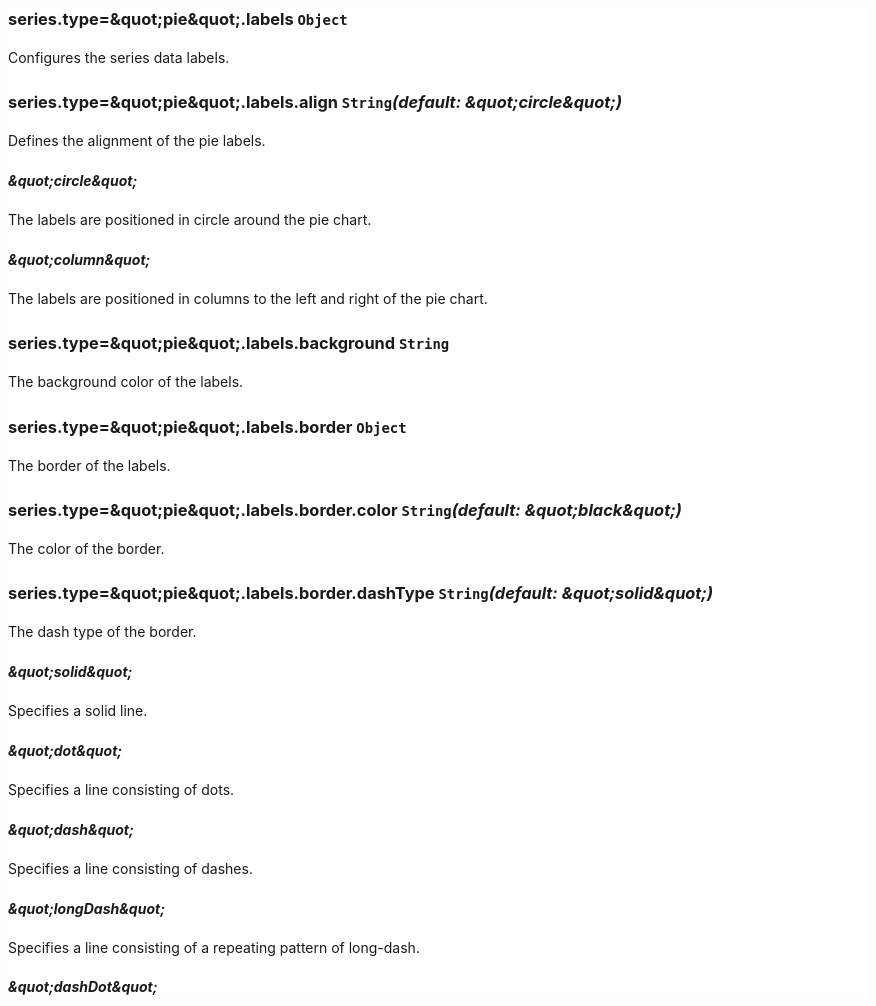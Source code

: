### series.type=&amp;quot;pie&amp;quot;.labels `Object`

Configures the series data labels.

### series.type=&amp;quot;pie&amp;quot;.labels.align `String`*(default: &amp;quot;circle&amp;quot;)*

Defines the alignment of the pie labels.


#### *&amp;quot;circle&amp;quot;*

The labels are positioned in circle around the pie chart.

#### *&amp;quot;column&amp;quot;*

The labels are positioned in columns to the left and right of the pie chart.

### series.type=&amp;quot;pie&amp;quot;.labels.background `String`

The background color of the labels.

### series.type=&amp;quot;pie&amp;quot;.labels.border `Object`

The border of the labels.

### series.type=&amp;quot;pie&amp;quot;.labels.border.color `String`*(default: &amp;quot;black&amp;quot;)*

 The color of the border.

### series.type=&amp;quot;pie&amp;quot;.labels.border.dashType `String`*(default: &amp;quot;solid&amp;quot;)*

 The dash type of the border.


#### *&amp;quot;solid&amp;quot;*

Specifies a solid line.

#### *&amp;quot;dot&amp;quot;*

Specifies a line consisting of dots.

#### *&amp;quot;dash&amp;quot;*

Specifies a line consisting of dashes.

#### *&amp;quot;longDash&amp;quot;*

Specifies a line consisting of a repeating pattern of long-dash.

#### *&amp;quot;dashDot&amp;quot;*

